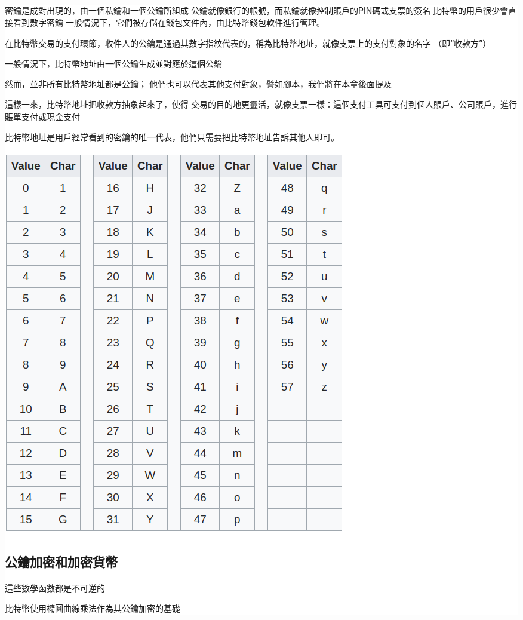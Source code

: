 密鑰是成對出現的，由一個私鑰和一個公鑰所組成
公鑰就像銀行的帳號，而私鑰就像控制賬戶的PIN碼或支票的簽名
比特幣的用戶很少會直接看到數字密鑰
一般情況下，它們被存儲在錢包文件內，由比特幣錢包軟件進行管理。

在比特幣交易的支付環節，收件人的公鑰是通過其數字指紋代表的，稱為比特幣地址，就像支票上的支付對象的名字 （即“收款方”）

一般情況下，比特幣地址由一個公鑰生成並對應於這個公鑰

然而，並非所有比特幣地址都是公鑰； 他們也可以代表其他支付對象，譬如腳本，我們將在本章後面提及

這樣一來，比特幣地址把收款方抽象起來了，使得 交易的目的地更靈活，就像支票一樣：這個支付工具可支付到個人賬戶、公司賬戶，進行賬單支付或現金支付

比特幣地址是用戶經常看到的密鑰的唯一代表，他們只需要把比特幣地址告訴其他人即可。

![Untitled%2015.png](Untitled%2015.png)

## 公鑰加密和加密貨幣

這些數學函數都是不可逆的

比特幣使用橢圓曲線乘法作為其公鑰加密的基礎
